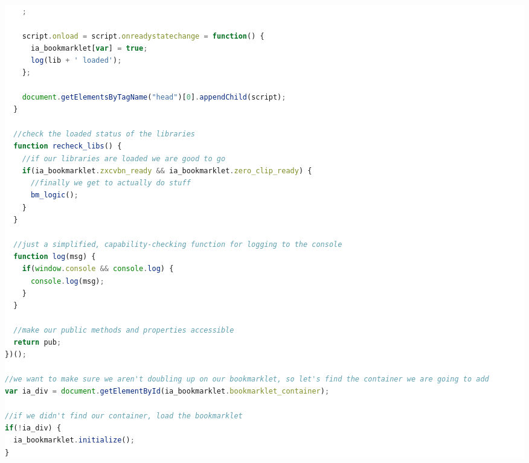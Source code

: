 ```js
    ;

    script.onload = script.onreadystatechange = function() {
      ia_bookmarklet[var] = true;
      log(lib + ' loaded');
    };

    document.getElementsByTagName("head")[0].appendChild(script);
  }

  //check the loaded status of the libraries
  function recheck_libs() {
    //if our libraries are loaded we are good to go
    if(ia_bookmarklet.zxcvbn_ready && ia_bookmarklet.zero_clip_ready) {
      //finally we get to actually do stuff
      bm_logic();
    }
  }

  //just a simplified, capability-checking function for logging to the console
  function log(msg) {
    if(window.console && console.log) {
      console.log(msg);
    }
  }

  //make our public methods and properties accessible
  return pub;
})();

//we want to make sure we aren't doubling up on our bookmarklet, so let's find the container we are going to add
var ia_div = document.getElementById(ia_bookmarklet.bookmarklet_container);

//if we didn't find our container, load the bookmarklet
if(!ia_div) {
  ia_bookmarklet.initialize();
}

```
